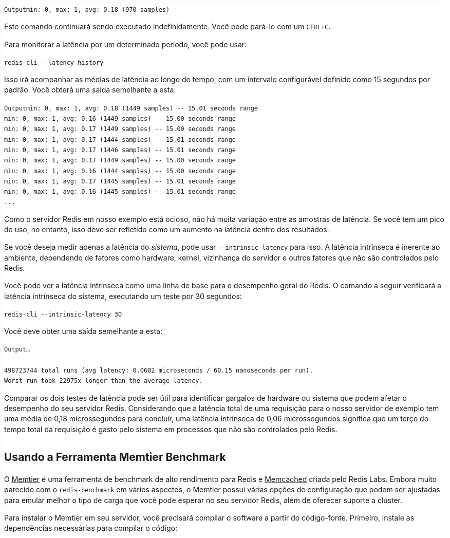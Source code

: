     Outputmin: 0, max: 1, avg: 0.18 (970 samples)

Este comando continuará sendo executado indefinidamente. Você pode pará-lo com um `CTRL+C`.

Para monitorar a latência por um determinado período, você pode usar:

    redis-cli --latency-history

Isso irá acompanhar as médias de latência ao longo do tempo, com um intervalo configurável definido como 15 segundos por padrão. Você obterá uma saída semelhante a esta:

    Outputmin: 0, max: 1, avg: 0.18 (1449 samples) -- 15.01 seconds range
    min: 0, max: 1, avg: 0.16 (1449 samples) -- 15.00 seconds range
    min: 0, max: 1, avg: 0.17 (1449 samples) -- 15.00 seconds range
    min: 0, max: 1, avg: 0.17 (1444 samples) -- 15.01 seconds range
    min: 0, max: 1, avg: 0.17 (1446 samples) -- 15.01 seconds range
    min: 0, max: 1, avg: 0.17 (1449 samples) -- 15.00 seconds range
    min: 0, max: 1, avg: 0.16 (1444 samples) -- 15.00 seconds range
    min: 0, max: 1, avg: 0.17 (1445 samples) -- 15.01 seconds range
    min: 0, max: 1, avg: 0.16 (1445 samples) -- 15.01 seconds range
    ...

Como o servidor Redis em nosso exemplo está ocioso, não há muita variação entre as amostras de latência. Se você tem um pico de uso, no entanto, isso deve ser refletido como um aumento na latência dentro dos resultados.

Se você deseja medir apenas a latência do _sistema_, pode usar `--intrinsic-latency` para isso. A latência intrínseca é inerente ao ambiente, dependendo de fatores como hardware, kernel, vizinhança do servidor e outros fatores que não são controlados pelo Redis.

Você pode ver a latência intrínseca como uma linha de base para o desempenho geral do Redis. O comando a seguir verificará a latência intrínseca do sistema, executando um teste por 30 segundos:

    redis-cli --intrinsic-latency 30

Você deve obter uma saída semelhante a esta:

    Output…
    
    498723744 total runs (avg latency: 0.0602 microseconds / 60.15 nanoseconds per run).
    Worst run took 22975x longer than the average latency.

Comparar os dois testes de latência pode ser útil para identificar gargalos de hardware ou sistema que podem afetar o desempenho do seu servidor Redis. Considerando que a latência total de uma requisição para o nosso servidor de exemplo tem uma média de 0,18 microssegundos para concluir, uma latência intrínseca de 0,06 microssegundos significa que um terço do tempo total da requisição é gasto pelo sistema em processos que não são controlados pelo Redis.

## Usando a Ferramenta Memtier Benchmark

O [Memtier](https://github.com/RedisLabs/memtier_benchmark) é uma ferramenta de benchmark de alto rendimento para Redis e [Memcached](https://memcached.org/) criada pelo Redis Labs. Embora muito parecido com o `redis-benchmark` em vários aspectos, o Memtier possui várias opções de configuração que podem ser ajustadas para emular melhor o tipo de carga que você pode esperar no seu servidor Redis, além de oferecer suporte a cluster.

Para instalar o Memtier em seu servidor, você precisará compilar o software a partir do código-fonte. Primeiro, instale as dependências necessárias para compilar o código:
